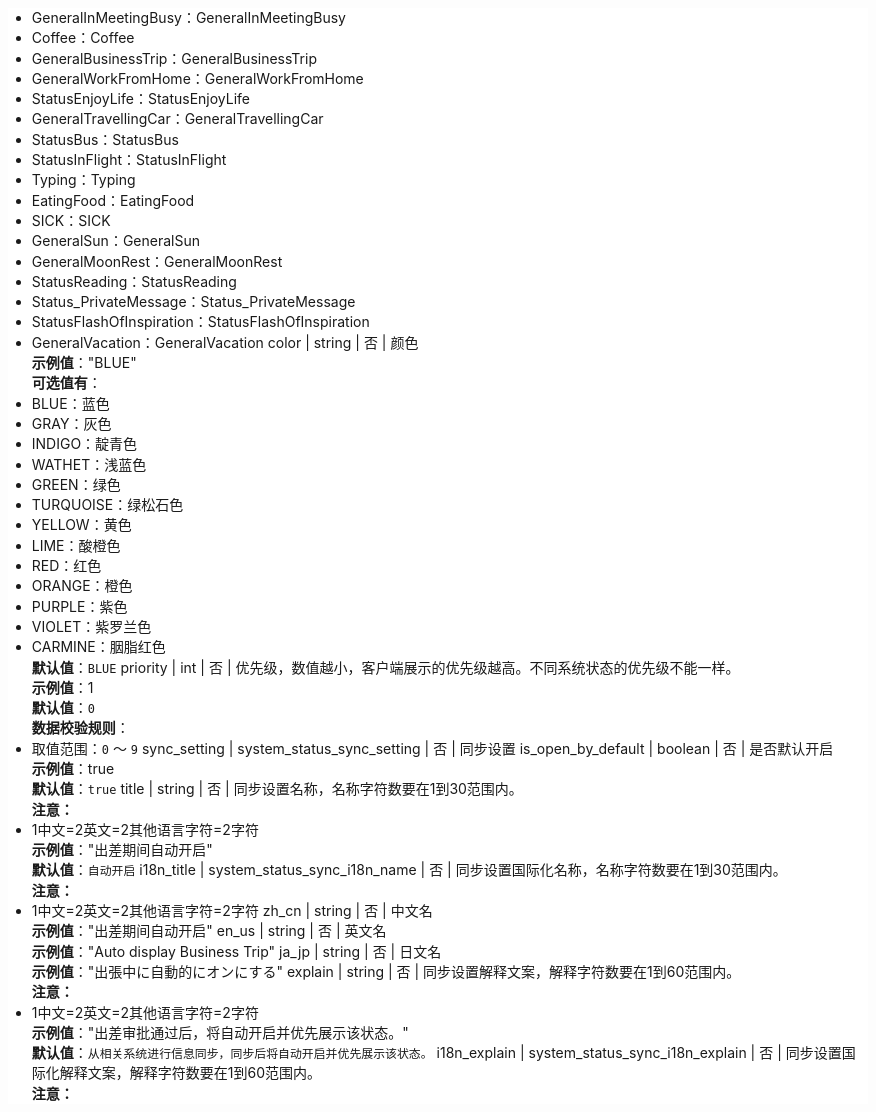 - GeneralInMeetingBusy：GeneralInMeetingBusy  
- Coffee：Coffee  
- GeneralBusinessTrip：GeneralBusinessTrip  
- GeneralWorkFromHome：GeneralWorkFromHome  
- StatusEnjoyLife：StatusEnjoyLife  
- GeneralTravellingCar：GeneralTravellingCar  
- StatusBus：StatusBus  
- StatusInFlight：StatusInFlight  
- Typing：Typing  
- EatingFood：EatingFood  
- SICK：SICK  
- GeneralSun：GeneralSun  
- GeneralMoonRest：GeneralMoonRest  
- StatusReading：StatusReading  
- Status_PrivateMessage：Status_PrivateMessage  
- StatusFlashOfInspiration：StatusFlashOfInspiration  
- GeneralVacation：GeneralVacation
color | string | 否 | 颜色  
**示例值**："BLUE"  
**可选值有**：  
- BLUE：蓝色  
- GRAY：灰色  
- INDIGO：靛青色  
- WATHET：浅蓝色  
- GREEN：绿色  
- TURQUOISE：绿松石色  
- YELLOW：黄色  
- LIME：酸橙色  
- RED：红色  
- ORANGE：橙色  
- PURPLE：紫色  
- VIOLET：紫罗兰色  
- CARMINE：胭脂红色  
**默认值**：`BLUE`
priority | int | 否 | 优先级，数值越小，客户端展示的优先级越高。不同系统状态的优先级不能一样。  
**示例值**：1  
**默认值**：`0`  
**数据校验规则**：  
- 取值范围：`0` ～ `9`
sync_setting | system_status_sync_setting | 否 | 同步设置
is_open_by_default | boolean | 否 | 是否默认开启  
**示例值**：true  
**默认值**：`true`
title | string | 否 | 同步设置名称，名称字符数要在1到30范围内。  
**注意：**   
- 1中文=2英文=2其他语言字符=2字符  
**示例值**："出差期间自动开启"  
**默认值**：`自动开启`
i18n_title | system_status_sync_i18n_name | 否 | 同步设置国际化名称，名称字符数要在1到30范围内。  
**注意：**   
- 1中文=2英文=2其他语言字符=2字符
zh_cn | string | 否 | 中文名  
**示例值**："出差期间自动开启"
en_us | string | 否 | 英文名  
**示例值**："Auto display Business Trip"
ja_jp | string | 否 | 日文名  
**示例值**："出張中に自動的にオンにする"
explain | string | 否 | 同步设置解释文案，解释字符数要在1到60范围内。  
**注意：**   
- 1中文=2英文=2其他语言字符=2字符  
**示例值**："出差审批通过后，将自动开启并优先展示该状态。"  
**默认值**：`从相关系统进行信息同步，同步后将自动开启并优先展示该状态。`
i18n_explain | system_status_sync_i18n_explain | 否 | 同步设置国际化解释文案，解释字符数要在1到60范围内。  
**注意：**   